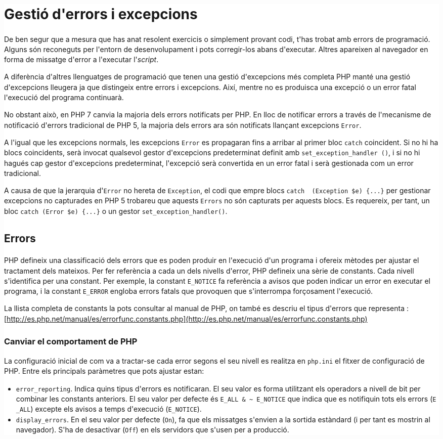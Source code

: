 # Gestió d'errors i excepcions

De ben segur que a mesura que has anat resolent exercicis o simplement
provant codi, t'has trobat amb errors de programació. Alguns són
reconeguts per l'entorn de desenvolupament i pots corregir-los abans
d'executar. Altres apareixen al navegador en forma de missatge d'error a
l'executar l'*script*.

A diferència d'altres llenguatges de programació que tenen una gestió d'excepcions
més completa PHP manté una gestió d'excepcions lleugera ja que distingeix entre errors i excepcions. 
Així, mentre no es produisca una excepció o un error fatal l'execució del programa continuarà.

No obstant això, en PHP 7 canvia la majoria dels errors notificats per PHP. En lloc de notificar errors a través 
de l'mecanisme de notificació d'errors tradicional de PHP 5, la majoria dels errors ara són
 notificats llançant excepcions `Error`.

A l'igual que les excepcions normals, les excepcions `Error` es propagaran fins a arribar al
primer bloc `catch` coincident. Si no hi ha blocs coincidents, serà invocat qualsevol 
gestor d'excepcions predeterminat definit amb `set_exception_handler ()`, i si no hi hagués 
cap gestor d'excepcions predeterminat, l'excepció serà convertida en un error fatal i serà gestionada 
com un error tradicional.

A causa de que la jerarquia d'`Error` no hereta de `Exception`, el codi que empre blocs `catch 
(Exception $e) {...}` per gestionar excepcions no capturades en PHP 5 trobareu que 
aquests `Errors` no són capturats per aquests blocs. Es requereix, per tant, un bloc 
`catch (Error $e) {...}` o un gestor `set_exception_handler()`.

## Errors
PHP defineix una classificació dels errors que es poden produir en
l'execució d'un programa i ofereix mètodes per ajustar el tractament
dels mateixos. Per fer referència a cada un dels nivells d'error, PHP
defineix una sèrie de constants. Cada nivell s'identifica per una
constant. Per exemple, la constant `E_NOTICE` fa referència a avisos que
poden indicar un error en executar el programa, i la constant `E_ERROR`
engloba errors fatals que provoquen que s'interrompa forçosament l'execució.

La llista completa de constants la pots consultar al manual de PHP, on
també es descriu el tipus d'errors que representa :
[http://es.php.net/manual/es/errorfunc.constants.php](http://es.php.net/manual/es/errorfunc.constants.php)

### Canviar el comportament de PHP 
La configuració inicial de com va a tractar-se cada error segons el seu
nivell es realitza en `php.ini` el fitxer de configuració de PHP. Entre
els principals paràmetres que pots ajustar estan:

  - `error_reporting`. Indica quins tipus d'errors es notificaran. El
    seu valor es forma utilitzant els operadors a nivell de bit per
    combinar les constants anteriors. El seu valor per defecte és `E_ALL
    & ~ E_NOTICE` que indica que es notifiquin tots els errors (`E_ALL`)
    excepte els avisos a temps d'execució (`E_NOTICE`).
  - `display_errors`. En el seu valor per defecte (`On`), fa que els
    missatges s'envien a la sortida estàndard (i per tant es mostrin al
    navegador). S'ha de desactivar (`Off`) en els servidors que s'usen per 
    a producció.

